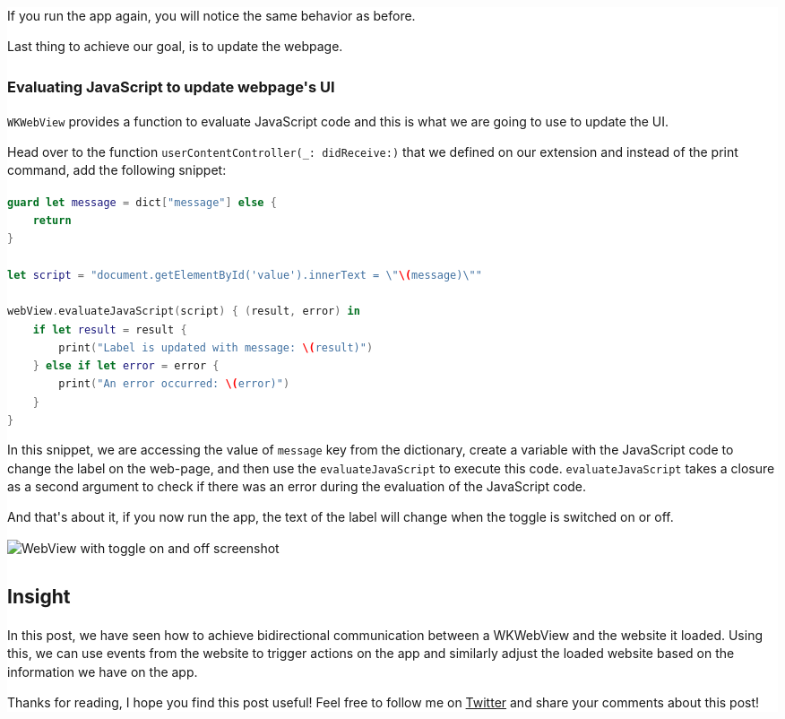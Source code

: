 If you run the app again, you will notice the same behavior as before.

Last thing to achieve our goal, is to update the webpage.

### Evaluating JavaScript to update webpage's UI

`WKWebView` provides a function to evaluate JavaScript code and this is what we are going to use to update the UI. 

Head over to the function `userContentController(_: didReceive:)` that we defined on our extension and instead of the print command, add the following snippet:

```swift
guard let message = dict["message"] else {
    return
}

let script = "document.getElementById('value').innerText = \"\(message)\""

webView.evaluateJavaScript(script) { (result, error) in
    if let result = result {
        print("Label is updated with message: \(result)")
    } else if let error = error {
        print("An error occurred: \(error)")
    }
}
```

In this snippet, we are accessing the value of `message` key from the dictionary, create a variable with the JavaScript code to change the label on the web-page, and then use the `evaluateJavaScript` to execute this code. `evaluateJavaScript` takes a closure as a second argument to check if there was an error during the evaluation of the JavaScript code. 

And that's about it, if you now run the app, the text of the label will change when the toggle is switched on or off. 

![WebView with toggle on and off screenshot]({{site.url}}/assets/wkwebview/toggle_animation.gif)

## Insight

In this post, we have seen how to achieve bidirectional communication between a WKWebView and the website it loaded. Using this, we can use events from the website to trigger actions on the app and similarly adjust the loaded website based on the information we have on the app. 

Thanks for reading, I hope you find this post useful!
Feel free to follow me on [Twitter](https://twitter.com/diamantidis_io) and share your comments about this post!